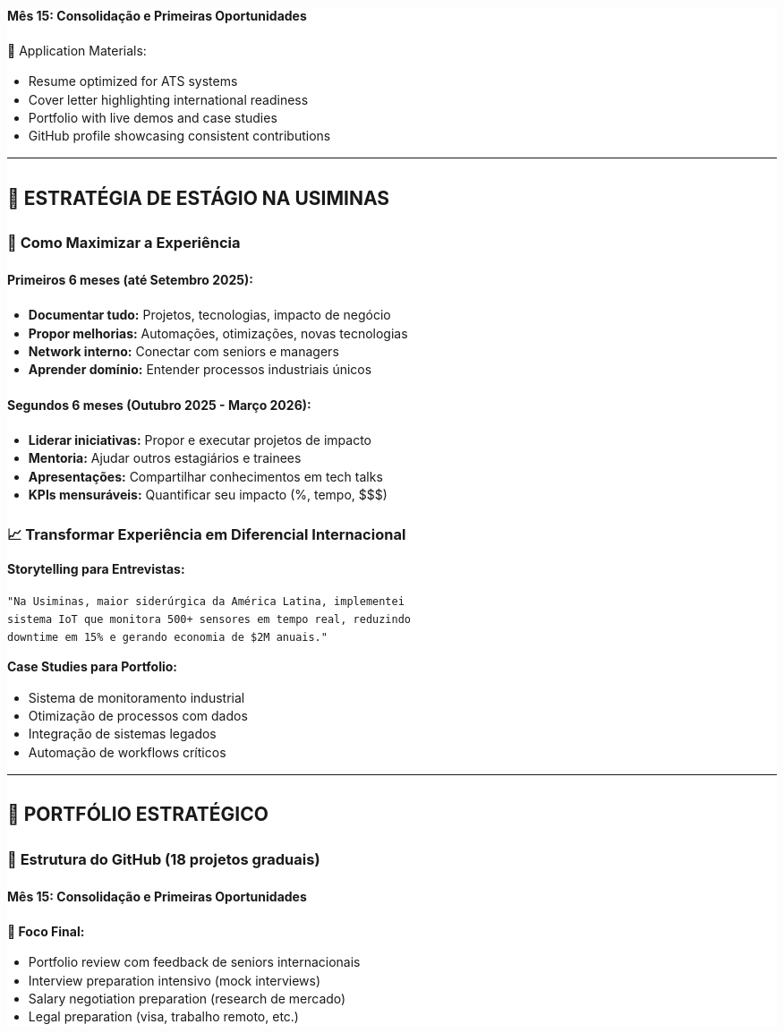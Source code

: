 #### **Mês 15: Consolidação e Primeiras Oportunidades**

📄 Application Materials:
- Resume optimized for ATS systems
- Cover letter highlighting international readiness
- Portfolio with live demos and case studies
- GitHub profile showcasing consistent contributions


---

## 💼 ESTRATÉGIA DE ESTÁGIO NA USIMINAS

### 🚀 **Como Maximizar a Experiência**

#### **Primeiros 6 meses (até Setembro 2025):**
- **Documentar tudo:** Projetos, tecnologias, impacto de negócio
- **Propor melhorias:** Automações, otimizações, novas tecnologias
- **Network interno:** Conectar com seniors e managers
- **Aprender domínio:** Entender processos industriais únicos

#### **Segundos 6 meses (Outubro 2025 - Março 2026):**
- **Liderar iniciativas:** Propor e executar projetos de impacto
- **Mentoria:** Ajudar outros estagiários e trainees
- **Apresentações:** Compartilhar conhecimentos em tech talks
- **KPIs mensuráveis:** Quantificar seu impacto (%, tempo, $$$)

### 📈 **Transformar Experiência em Diferencial Internacional**

**Storytelling para Entrevistas:**
```
"Na Usiminas, maior siderúrgica da América Latina, implementei 
sistema IoT que monitora 500+ sensores em tempo real, reduzindo 
downtime em 15% e gerando economia de $2M anuais."
```

**Case Studies para Portfolio:**
- Sistema de monitoramento industrial
- Otimização de processos com dados
- Integração de sistemas legados
- Automação de workflows críticos

---

## 🎯 PORTFÓLIO ESTRATÉGICO

### 📁 **Estrutura do GitHub (18 projetos graduais)**

#### **Mês 15: Consolidação e Primeiras Oportunidades**

**🎯 Foco Final:**
- Portfolio review com feedback de seniors internacionais
- Interview preparation intensivo (mock interviews)
- Salary negotiation preparation (research de mercado)
- Legal preparation (visa, trabalho remoto, etc.)
